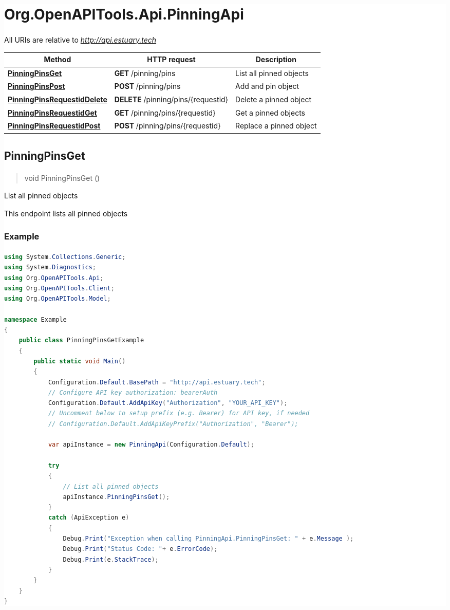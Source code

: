 # Org.OpenAPITools.Api.PinningApi

All URIs are relative to *http://api.estuary.tech*

Method | HTTP request | Description
------------- | ------------- | -------------
[**PinningPinsGet**](PinningApi.md#pinningpinsget) | **GET** /pinning/pins | List all pinned objects
[**PinningPinsPost**](PinningApi.md#pinningpinspost) | **POST** /pinning/pins | Add and pin object
[**PinningPinsRequestidDelete**](PinningApi.md#pinningpinsrequestiddelete) | **DELETE** /pinning/pins/{requestid} | Delete a pinned object
[**PinningPinsRequestidGet**](PinningApi.md#pinningpinsrequestidget) | **GET** /pinning/pins/{requestid} | Get a pinned objects
[**PinningPinsRequestidPost**](PinningApi.md#pinningpinsrequestidpost) | **POST** /pinning/pins/{requestid} | Replace a pinned object



## PinningPinsGet

> void PinningPinsGet ()

List all pinned objects

This endpoint lists all pinned objects

### Example

```csharp
using System.Collections.Generic;
using System.Diagnostics;
using Org.OpenAPITools.Api;
using Org.OpenAPITools.Client;
using Org.OpenAPITools.Model;

namespace Example
{
    public class PinningPinsGetExample
    {
        public static void Main()
        {
            Configuration.Default.BasePath = "http://api.estuary.tech";
            // Configure API key authorization: bearerAuth
            Configuration.Default.AddApiKey("Authorization", "YOUR_API_KEY");
            // Uncomment below to setup prefix (e.g. Bearer) for API key, if needed
            // Configuration.Default.AddApiKeyPrefix("Authorization", "Bearer");

            var apiInstance = new PinningApi(Configuration.Default);

            try
            {
                // List all pinned objects
                apiInstance.PinningPinsGet();
            }
            catch (ApiException e)
            {
                Debug.Print("Exception when calling PinningApi.PinningPinsGet: " + e.Message );
                Debug.Print("Status Code: "+ e.ErrorCode);
                Debug.Print(e.StackTrace);
            }
        }
    }
}
```
